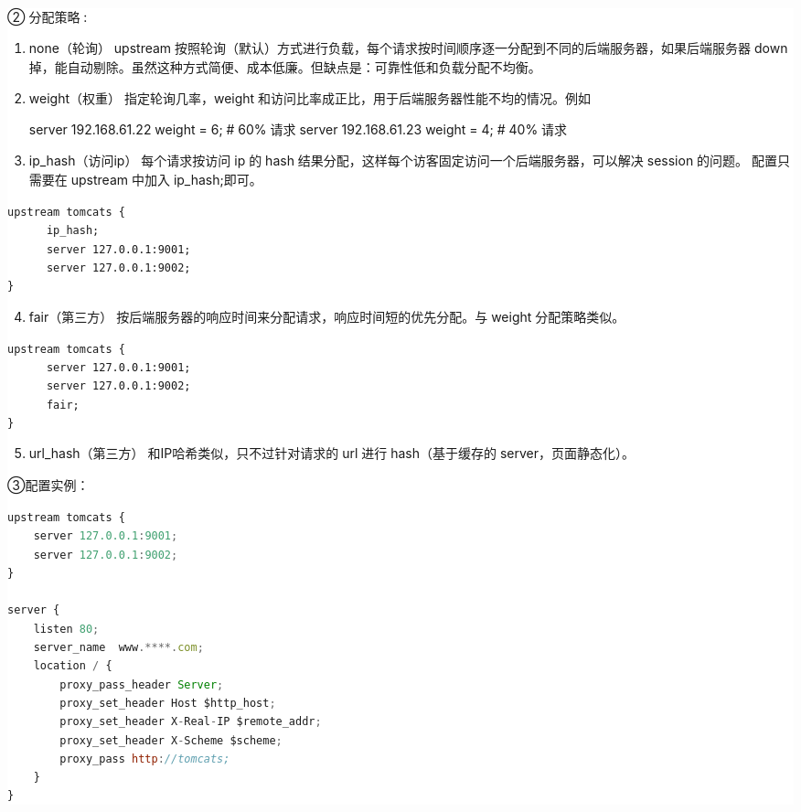 ② 分配策略 :

1. none（轮询）
upstream 按照轮询（默认）方式进行负载，每个请求按时间顺序逐一分配到不同的后端服务器，如果后端服务器 down 掉，能自动剔除。虽然这种方式简便、成本低廉。但缺点是：可靠性低和负载分配不均衡。

2. weight（权重）
指定轮询几率，weight 和访问比率成正比，用于后端服务器性能不均的情况。例如

    server 192.168.61.22 weight = 6; # 60% 请求
    server 192.168.61.23 weight = 4; # 40% 请求

3. ip_hash（访问ip）
每个请求按访问 ip 的 hash 结果分配，这样每个访客固定访问一个后端服务器，可以解决 session 的问题。
配置只需要在 upstream 中加入 ip_hash;即可。
```
upstream tomcats {
      ip_hash;
      server 127.0.0.1:9001;
      server 127.0.0.1:9002;
}
```
4. fair（第三方）
按后端服务器的响应时间来分配请求，响应时间短的优先分配。与 weight 分配策略类似。
```
upstream tomcats {
      server 127.0.0.1:9001;
      server 127.0.0.1:9002;
      fair;
}
```
5. url_hash（第三方）
和IP哈希类似，只不过针对请求的 url 进行 hash（基于缓存的 server，页面静态化）。


③配置实例：
```js
upstream tomcats {
    server 127.0.0.1:9001;
    server 127.0.0.1:9002;
}

server {
    listen 80;
    server_name  www.****.com;
    location / {
        proxy_pass_header Server;
        proxy_set_header Host $http_host;
        proxy_set_header X-Real-IP $remote_addr;
        proxy_set_header X-Scheme $scheme;
        proxy_pass http://tomcats;
    }
}
```
